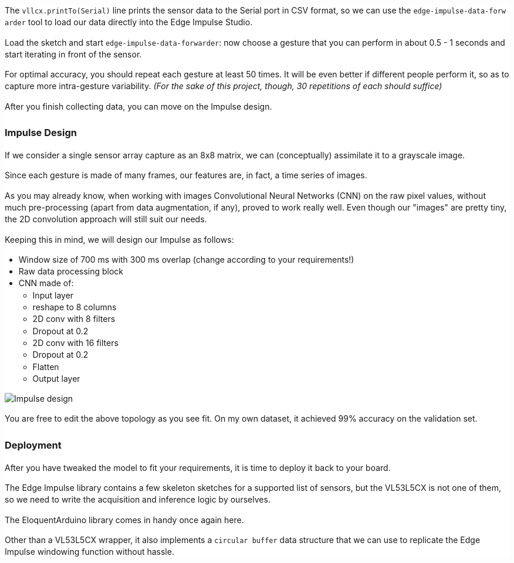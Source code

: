 The `vllcx.printTo(Serial)` line prints the sensor data to the Serial port in CSV format, so we can use the `edge-impulse-data-forwarder` tool to load our data directly into the Edge Impulse Studio.

Load the sketch and start `edge-impulse-data-forwarder`: now choose a gesture that you can perform in about 0.5 - 1 seconds and start iterating in front of the sensor.

For optimal accuracy, you should repeat each gesture at least 50 times. It will be even better if different people perform it, so as to capture more intra-gesture variability. *(For the sake of this project, though, 30 repetitions of each should suffice)*

After you finish collecting data, you can move on the Impulse design.

### Impulse Design

If we consider a single sensor array capture as an 8x8 matrix, we can (conceptually) assimilate it to a grayscale image.

Since each gesture is made of many frames, our features are, in fact, a time series of images.

As you may already know, when working with images Convolutional Neural Networks (CNN) on the raw pixel values, without much pre-processing (apart from data augmentation, if any), proved to work really well. Even though our "images" are pretty tiny, the 2D convolution approach will still suit our needs.

Keeping this in mind, we will design our Impulse as follows:

- Window size of 700 ms with 300 ms overlap (change according to your requirements!)
- Raw data processing block
- CNN made of:
  - Input layer
   - reshape to 8 columns
  - 2D conv with 8 filters
  - Dropout at 0.2
  - 2D conv with 16 filters
  - Dropout at 0.2
  - Flatten
  - Output layer

![Impulse design](https://eloquentarduino.com/edge-impulse/tof/impulse.png)

You are free to edit the above topology as you see fit. On my own dataset, it achieved 99% accuracy on the validation set.


### Deployment

After you have tweaked the model to fit your requirements, it is time to deploy it back to your board.

The Edge Impulse library contains a few skeleton sketches for a supported list of sensors, but the VL53L5CX is not one of them, so we need to write the acquisition and inference logic by ourselves.

The EloquentArduino library comes in handy once again here.

Other than a VL53L5CX wrapper, it also implements a `circular buffer` data structure that we can use to replicate the Edge Impulse windowing function without hassle.
